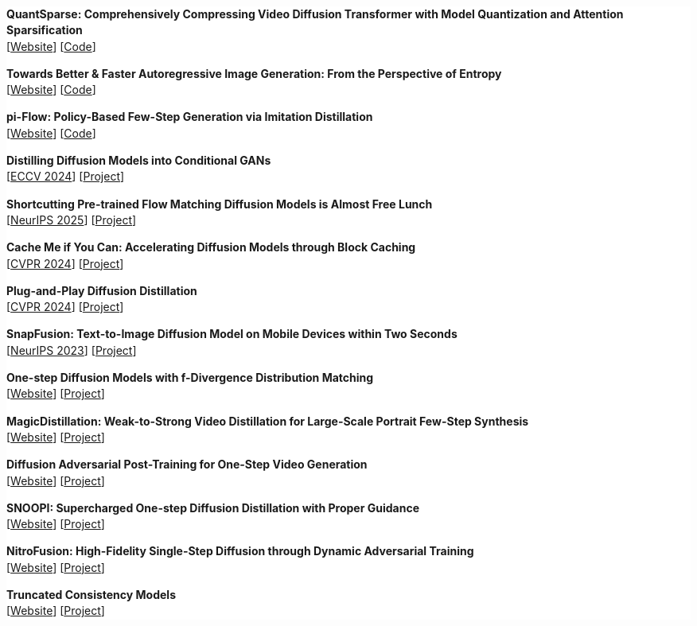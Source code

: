 **QuantSparse: Comprehensively Compressing Video Diffusion Transformer with Model Quantization and Attention Sparsification** \
[[Website](https://arxiv.org/abs/2509.23681)]
[[Code](https://github.com/wlfeng0509/QuantSparse)]

**Towards Better & Faster Autoregressive Image Generation: From the Perspective of Entropy** \
[[Website](https://arxiv.org/abs/2510.09012)]
[[Code](https://github.com/krennic999/ARsample)]

**pi-Flow: Policy-Based Few-Step Generation via Imitation Distillation** \
[[Website](https://arxiv.org/abs/2510.14974)]
[[Code](https://github.com/Lakonik/piFlow)]

**Distilling Diffusion Models into Conditional GANs** \
[[ECCV 2024](https://arxiv.org/abs/2405.05967)]
[[Project](https://mingukkang.github.io/Diffusion2GAN/)]

**Shortcutting Pre-trained Flow Matching Diffusion Models is Almost Free Lunch** \
[[NeurIPS 2025](https://arxiv.org/abs/2510.17858)]
[[Project](https://shortcutfm.github.io/)]

**Cache Me if You Can: Accelerating Diffusion Models through Block Caching** \
[[CVPR 2024](https://arxiv.org/abs/2312.03209)]
[[Project](https://fwmb.github.io/blockcaching/)]

**Plug-and-Play Diffusion Distillation** \
[[CVPR 2024](https://arxiv.org/abs/2406.01954)]
[[Project](https://5410tiffany.github.io/plug-and-play-diffusion-distillation.github.io/)]

**SnapFusion: Text-to-Image Diffusion Model on Mobile Devices within Two Seconds** \
[[NeurIPS 2023](https://arxiv.org/abs/2306.00980)]
[[Project](https://snap-research.github.io/SnapFusion/)]

**One-step Diffusion Models with f-Divergence Distribution Matching** \
[[Website](https://arxiv.org/abs/2502.15681)]
[[Project](https://research.nvidia.com/labs/genair/f-distill/)]

**MagicDistillation: Weak-to-Strong Video Distillation for Large-Scale Portrait Few-Step Synthesis** \
[[Website](https://arxiv.org/abs/2503.13319)]
[[Project](https://w2svd.github.io/W2SVD/)]

**Diffusion Adversarial Post-Training for One-Step Video Generation** \
[[Website](https://arxiv.org/abs/2501.08316)]
[[Project](https://seaweed-apt.com/)]

**SNOOPI: Supercharged One-step Diffusion Distillation with Proper Guidance** \
[[Website](https://arxiv.org/abs/2412.02687)]
[[Project](https://snoopi-onestep.github.io/)]

**NitroFusion: High-Fidelity Single-Step Diffusion through Dynamic Adversarial Training** \
[[Website](https://arxiv.org/abs/2412.02030)]
[[Project](https://chendaryen.github.io/NitroFusion.github.io/)]

**Truncated Consistency Models** \
[[Website](https://arxiv.org/abs/2410.14895)]
[[Project](https://truncated-cm.github.io/)]

